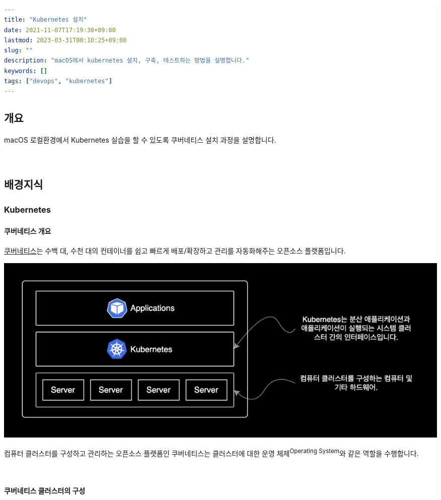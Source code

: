 ```yaml
---
title: "Kubernetes 설치"
date: 2021-11-07T17:19:30+09:00
lastmod: 2023-03-31T00:10:25+09:00
slug: ""
description: "macOS에서 kubernetes 설치, 구축, 테스트하는 방법을 설명합니다."
keywords: []
tags: ["devops", "kubernetes"]
---
```


## 개요

macOS 로컬환경에서 Kubernetes 실습을 할 수 있도록 쿠버네티스 설치 과정을 설명합니다.

&nbsp;

## 배경지식

### Kubernetes

#### 쿠버네티스 개요

[쿠버네티스](https://kubernetes.io/docs/concepts/overview/)는 수백 대, 수천 대의 컨테이너를 쉽고 빠르게 배포/확장하고 관리를 자동화해주는 오픈소스 플랫폼입니다.

![쿠버네티스 클러스터 예시](./1.png)

컴퓨터 클러스터를 구성하고 관리하는 오픈소스 플랫폼인 쿠버네티스는 클러스터에 대한 운영 체제<sup>Operating System</sup>와 같은 역할을 수행합니다.

&nbsp;

#### 쿠버네티스 클러스터의 구성
